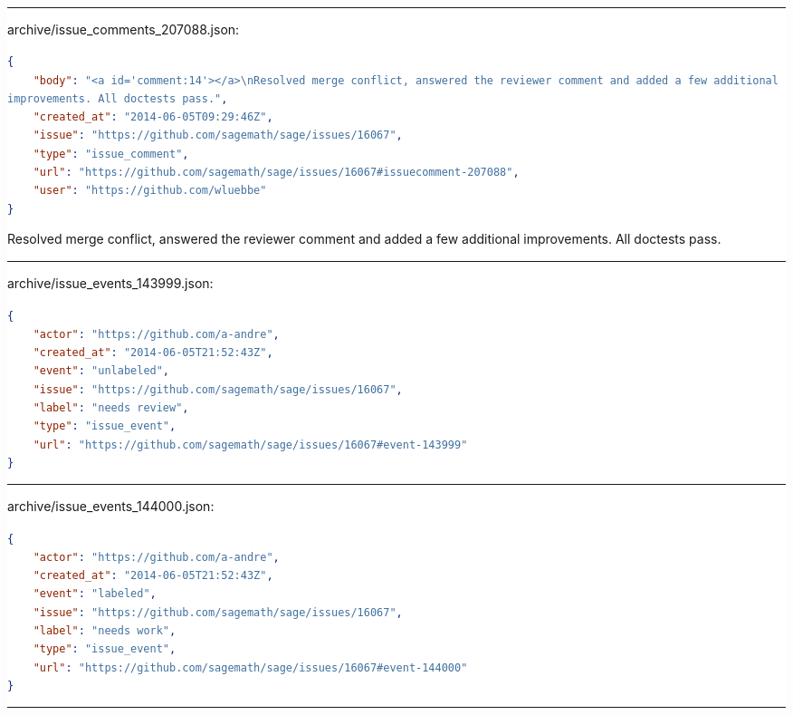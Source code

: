 

---

archive/issue_comments_207088.json:
```json
{
    "body": "<a id='comment:14'></a>\nResolved merge conflict, answered the reviewer comment and added a few additional improvements. All doctests pass.",
    "created_at": "2014-06-05T09:29:46Z",
    "issue": "https://github.com/sagemath/sage/issues/16067",
    "type": "issue_comment",
    "url": "https://github.com/sagemath/sage/issues/16067#issuecomment-207088",
    "user": "https://github.com/wluebbe"
}
```

<a id='comment:14'></a>
Resolved merge conflict, answered the reviewer comment and added a few additional improvements. All doctests pass.



---

archive/issue_events_143999.json:
```json
{
    "actor": "https://github.com/a-andre",
    "created_at": "2014-06-05T21:52:43Z",
    "event": "unlabeled",
    "issue": "https://github.com/sagemath/sage/issues/16067",
    "label": "needs review",
    "type": "issue_event",
    "url": "https://github.com/sagemath/sage/issues/16067#event-143999"
}
```



---

archive/issue_events_144000.json:
```json
{
    "actor": "https://github.com/a-andre",
    "created_at": "2014-06-05T21:52:43Z",
    "event": "labeled",
    "issue": "https://github.com/sagemath/sage/issues/16067",
    "label": "needs work",
    "type": "issue_event",
    "url": "https://github.com/sagemath/sage/issues/16067#event-144000"
}
```



---
